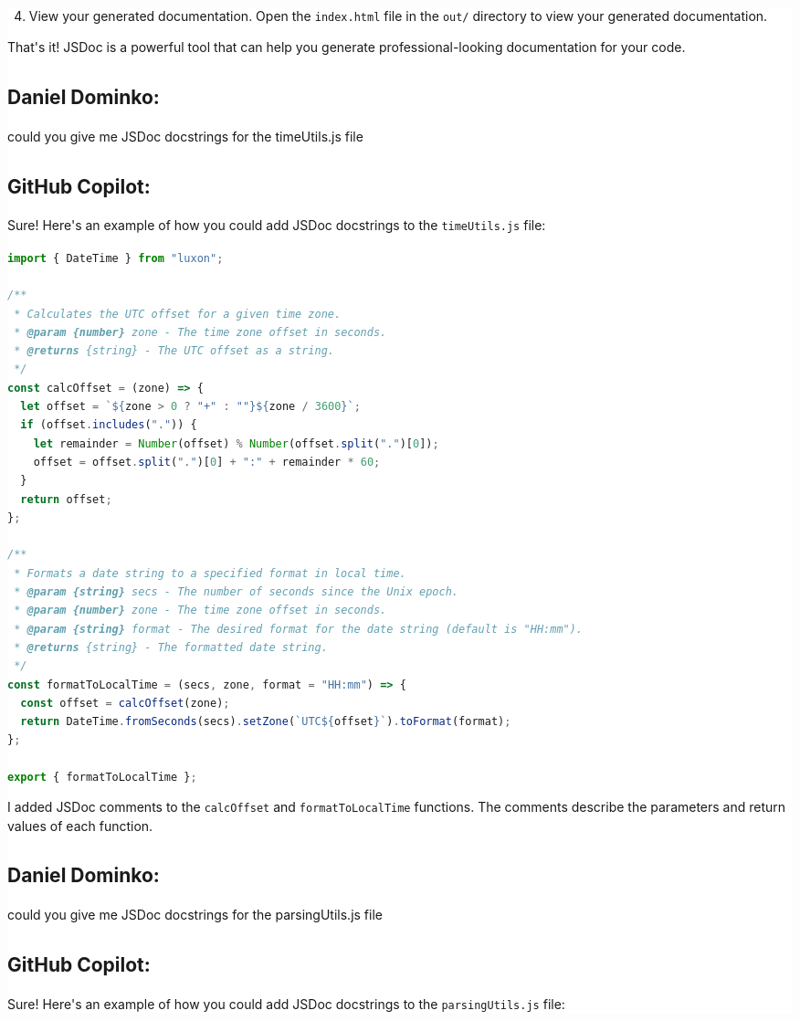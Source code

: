 4. View your generated documentation. Open the `index.html` file in the `out/` directory to view your generated documentation.

That's it! JSDoc is a powerful tool that can help you generate professional-looking documentation for your code.

Daniel Dominko: 
---
could you give me JSDoc docstrings for the timeUtils.js file

GitHub Copilot: 
---
Sure! Here's an example of how you could add JSDoc docstrings to the `timeUtils.js` file:

```javascript
import { DateTime } from "luxon";

/**
 * Calculates the UTC offset for a given time zone.
 * @param {number} zone - The time zone offset in seconds.
 * @returns {string} - The UTC offset as a string.
 */
const calcOffset = (zone) => {
  let offset = `${zone > 0 ? "+" : ""}${zone / 3600}`;
  if (offset.includes(".")) {
    let remainder = Number(offset) % Number(offset.split(".")[0]);
    offset = offset.split(".")[0] + ":" + remainder * 60;
  }
  return offset;
};

/**
 * Formats a date string to a specified format in local time.
 * @param {string} secs - The number of seconds since the Unix epoch.
 * @param {number} zone - The time zone offset in seconds.
 * @param {string} format - The desired format for the date string (default is "HH:mm").
 * @returns {string} - The formatted date string.
 */
const formatToLocalTime = (secs, zone, format = "HH:mm") => {
  const offset = calcOffset(zone);
  return DateTime.fromSeconds(secs).setZone(`UTC${offset}`).toFormat(format);
};

export { formatToLocalTime };
```

I added JSDoc comments to the `calcOffset` and `formatToLocalTime` functions. The comments describe the parameters and return values of each function.

Daniel Dominko: 
---
could you give me JSDoc docstrings for the parsingUtils.js file

GitHub Copilot: 
---
Sure! Here's an example of how you could add JSDoc docstrings to the `parsingUtils.js` file:
